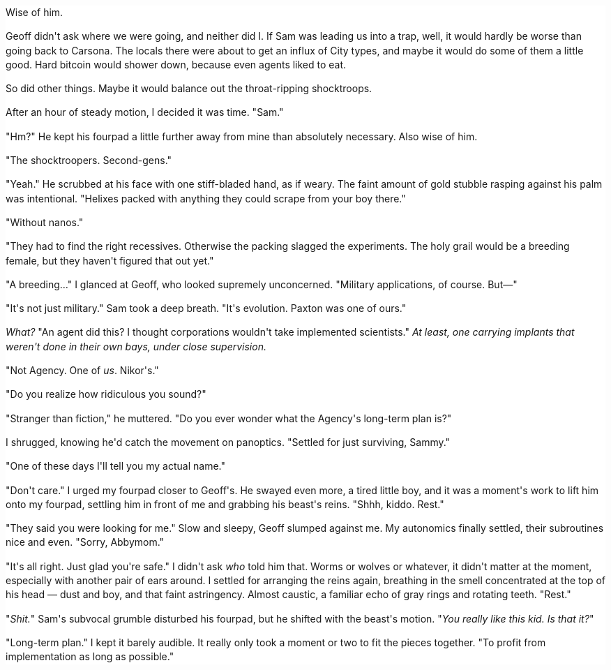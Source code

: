 Wise of him.

Geoff didn't ask where we were going, and neither did I. If Sam was leading us into a trap, well, it would hardly be worse than going back to Carsona. The locals there were about to get an influx of City types, and maybe it would do some of them a little good. Hard bitcoin would shower down, because even agents liked to eat.

So did other things. Maybe it would balance out the throat-ripping shocktroops.

After an hour of steady motion, I decided it was time. "Sam."

"Hm?" He kept his fourpad a little further away from mine than absolutely necessary. Also wise of him.

"The shocktroopers. Second-gens."

"Yeah." He scrubbed at his face with one stiff-bladed hand, as if weary. The faint amount of gold stubble rasping against his palm was intentional. "Helixes packed with anything they could scrape from your boy there."

"Without nanos."

"They had to find the right recessives. Otherwise the packing slagged the experiments. The holy grail would be a breeding female, but they haven't figured that out yet."

"A breeding…" I glanced at Geoff, who looked supremely unconcerned. "Military applications, of course. But—"

"It's not just military." Sam took a deep breath. "It's evolution. Paxton was one of ours."

_What?_ "An agent did this? I thought corporations wouldn't take implemented scientists." _At least, one carrying implants that weren't done in their own bays, under close supervision._

"Not Agency. One of _us_. Nikor's."

"Do you realize how ridiculous you sound?"

"Stranger than fiction," he muttered. "Do you ever wonder what the Agency's long-term plan is?"

I shrugged, knowing he'd catch the movement on panoptics. "Settled for just surviving, Sammy."

"One of these days I'll tell you my actual name."

"Don't care." I urged my fourpad closer to Geoff's. He swayed even more, a tired little boy, and it was a moment's work to lift him onto my fourpad, settling him in front of me and grabbing his beast's reins. "Shhh, kiddo. Rest."

"They said you were looking for me." Slow and sleepy, Geoff slumped against me. My autonomics finally settled, their subroutines nice and even. "Sorry, Abbymom."

"It's all right. Just glad you're safe." I didn't ask _who_ told him that. Worms or wolves or whatever, it didn't matter at the moment, especially with another pair of ears around. I settled for arranging the reins again, breathing in the smell concentrated at the top of his head — dust and boy, and that faint astringency. Almost caustic, a familiar echo of gray rings and rotating teeth. "Rest."

"_Shit._" Sam's subvocal grumble disturbed his fourpad, but he shifted with the beast's motion. "_You really like this kid. Is that it?_"

"Long-term plan." I kept it barely audible. It really only took a moment or two to fit the pieces together. "To profit from implementation as long as possible."
